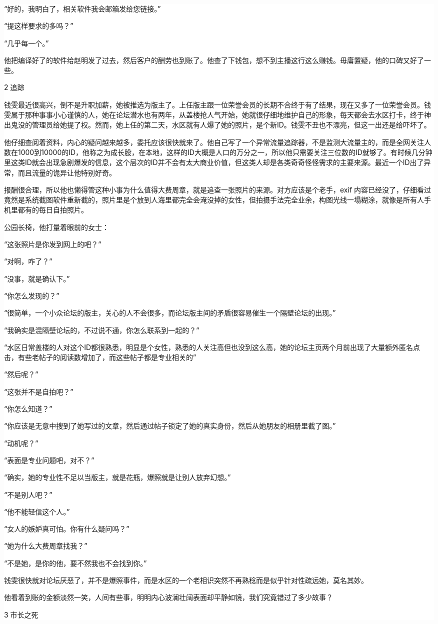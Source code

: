 “好的，我明白了，相关软件我会邮箱发给您链接。”

“提这样要求的多吗？”

“几乎每一个。”

他把编译好了的软件给赵明发了过去，然后客户的酬劳也到账了。他查了下钱包，想不到主播这行这么赚钱。毋庸置疑，他的口碑又好了一些。

2 追踪

钱雯最近很高兴，倒不是升职加薪，她被推选为版主了。上任版主跟一位荣誉会员的长期不合终于有了结果，现在又多了一位荣誉会员。钱雯属于那种事事小心谨慎的人，她在论坛潜水也有两年，从盖楼抢人气开始，她就很仔细地维护自己的形象，每天都会去水区打卡，终于神出鬼没的管理员给她提了权。然而，她上任的第二天，水区就有人爆了她的照片，是个新ID。钱雯不丑也不漂亮，但这一出还是给吓坏了。

他仔细查阅着资料，内心的疑问越来越多，委托应该很快就来了。他自己写了一个异常流量追踪器，不是监测大流量主的，而是全网关注人数在1000到10000的ID，他称之为成长股，在本地，这样的ID大概是人口的万分之一，所以他只需要关注三位数的ID就够了。有时候几分钟里这类ID就会出现急剧爆发的信息，这个层次的ID并不会有太大商业价值，但这类人却是各类奇奇怪怪需求的主要来源。最近一个ID出了异常，而且流量的诡异让他特别好奇。

报酬很合理，所以他也懒得管这种小事为什么值得大费周章，就是追查一张照片的来源。对方应该是个老手，exif 内容已经没了，仔细看过竟然是系统截图软件重新截的，照片里是个放到人海里都完全会淹没掉的女性，但拍摄手法完全业余，构图光线一塌糊涂，就像是所有人手机里都有的每日自拍照片。

公园长椅，他打量着眼前的女士：

“这张照片是你发到网上的吧？”

“对啊，咋了？”

“没事，就是确认下。”

“你怎么发现的？”

“很简单，一个小众论坛的版主，关心的人不会很多，而论坛版主间的矛盾很容易催生一个隔壁论坛的出现。”

“我确实是混隔壁论坛的，不过说不通，你怎么联系到一起的？”

“水区日常盖楼的人对这个ID都很熟悉，明显是个女性，熟悉的人关注高但也没到这么高，她的论坛主页两个月前出现了大量额外匿名点击，有些老帖子的阅读数增加了，而这些帖子都是专业相关的”

“然后呢？”

“这张并不是自拍吧？”

“你怎么知道？”

“你应该是无意中搜到了她写过的文章，然后通过帖子锁定了她的真实身份，然后从她朋友的相册里截了图。”

“动机呢？”

“表面是专业问题吧，对不？”

“确实，她的专业性不足以当版主，就是花瓶，爆照就是让别人放弃幻想。”

“不是别人吧？”

“他不能轻信这个人。”

“女人的嫉妒真可怕。你有什么疑问吗？”

“她为什么大费周章找我？”

“不是她，是你的他，要不然我也不会找到你。”

钱雯很快就对论坛厌恶了，并不是爆照事件，而是水区的一个老相识突然不再熟稔而是似乎针对性疏远她，莫名其妙。

他看着到账的金额淡然一笑，人间有些事，明明内心波澜壮阔表面却平静如镜，我们究竟错过了多少故事？

3 市长之死
